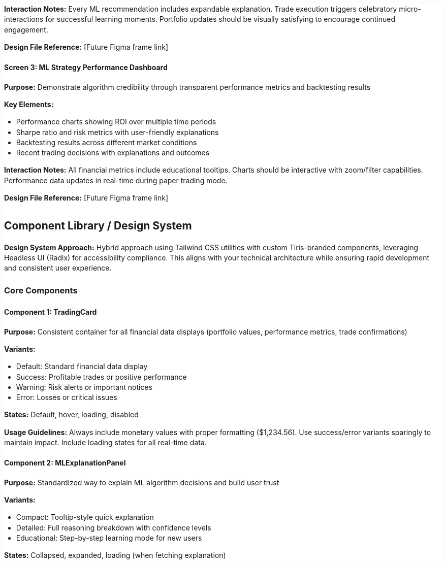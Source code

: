 **Interaction Notes:** Every ML recommendation includes expandable explanation. Trade execution triggers celebratory micro-interactions for successful learning moments. Portfolio updates should be visually satisfying to encourage continued engagement.

**Design File Reference:** [Future Figma frame link]

#### Screen 3: ML Strategy Performance Dashboard

**Purpose:** Demonstrate algorithm credibility through transparent performance metrics and backtesting results

**Key Elements:**
- Performance charts showing ROI over multiple time periods
- Sharpe ratio and risk metrics with user-friendly explanations
- Backtesting results across different market conditions
- Recent trading decisions with explanations and outcomes

**Interaction Notes:** All financial metrics include educational tooltips. Charts should be interactive with zoom/filter capabilities. Performance data updates in real-time during paper trading mode.

**Design File Reference:** [Future Figma frame link]

## Component Library / Design System

**Design System Approach:** Hybrid approach using Tailwind CSS utilities with custom Tiris-branded components, leveraging Headless UI (Radix) for accessibility compliance. This aligns with your technical architecture while ensuring rapid development and consistent user experience.

### Core Components

#### Component 1: TradingCard

**Purpose:** Consistent container for all financial data displays (portfolio values, performance metrics, trade confirmations)

**Variants:** 
- Default: Standard financial data display
- Success: Profitable trades or positive performance
- Warning: Risk alerts or important notices  
- Error: Losses or critical issues

**States:** Default, hover, loading, disabled

**Usage Guidelines:** Always include monetary values with proper formatting ($1,234.56). Use success/error variants sparingly to maintain impact. Include loading states for all real-time data.

#### Component 2: MLExplanationPanel

**Purpose:** Standardized way to explain ML algorithm decisions and build user trust

**Variants:**
- Compact: Tooltip-style quick explanation
- Detailed: Full reasoning breakdown with confidence levels
- Educational: Step-by-step learning mode for new users

**States:** Collapsed, expanded, loading (when fetching explanation)
